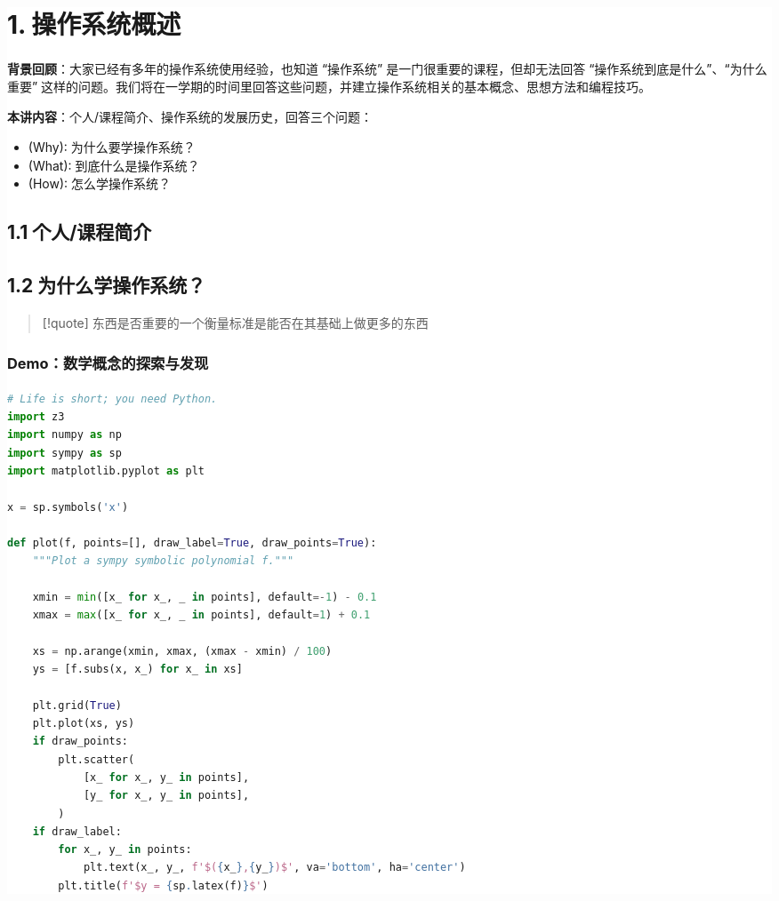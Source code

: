 # 1. 操作系统概述

**背景回顾**：大家已经有多年的操作系统使用经验，也知道 “操作系统” 是一门很重要的课程，但却无法回答 “操作系统到底是什么”、“为什么重要” 这样的问题。我们将在一学期的时间里回答这些问题，并建立操作系统相关的基本概念、思想方法和编程技巧。

**本讲内容**：个人/课程简介、操作系统的发展历史，回答三个问题：

-   (Why): 为什么要学操作系统？
-   (What): 到底什么是操作系统？
-   (How): 怎么学操作系统？

## 1.1 个人/课程简介

<iframe class="slideshow" src=" https://jyywiki.cn/OS/2023/slides/1.1.slides#/0/1" width="100%" height="600px"></iframe>

## 1.2 为什么学操作系统？

<iframe class="slideshow" src=" https://jyywiki.cn/OS/2023/slides/1.2.slides#/0/3" width="100%" height="600px"></iframe>

>[!quote] 东西是否重要的一个衡量标准是能否在其基础上做更多的东西


### Demo：数学概念的探索与发现

```python
# Life is short; you need Python.
import z3
import numpy as np
import sympy as sp
import matplotlib.pyplot as plt

x = sp.symbols('x')

def plot(f, points=[], draw_label=True, draw_points=True):
    """Plot a sympy symbolic polynomial f."""

    xmin = min([x_ for x_, _ in points], default=-1) - 0.1
    xmax = max([x_ for x_, _ in points], default=1) + 0.1

    xs = np.arange(xmin, xmax, (xmax - xmin) / 100)
    ys = [f.subs(x, x_) for x_ in xs]

    plt.grid(True)
    plt.plot(xs, ys)
    if draw_points:
        plt.scatter(
            [x_ for x_, y_ in points],
            [y_ for x_, y_ in points],
        )
    if draw_label:
        for x_, y_ in points:
            plt.text(x_, y_, f'$({x_},{y_})$', va='bottom', ha='center')
        plt.title(f'$y = {sp.latex(f)}$')
```
